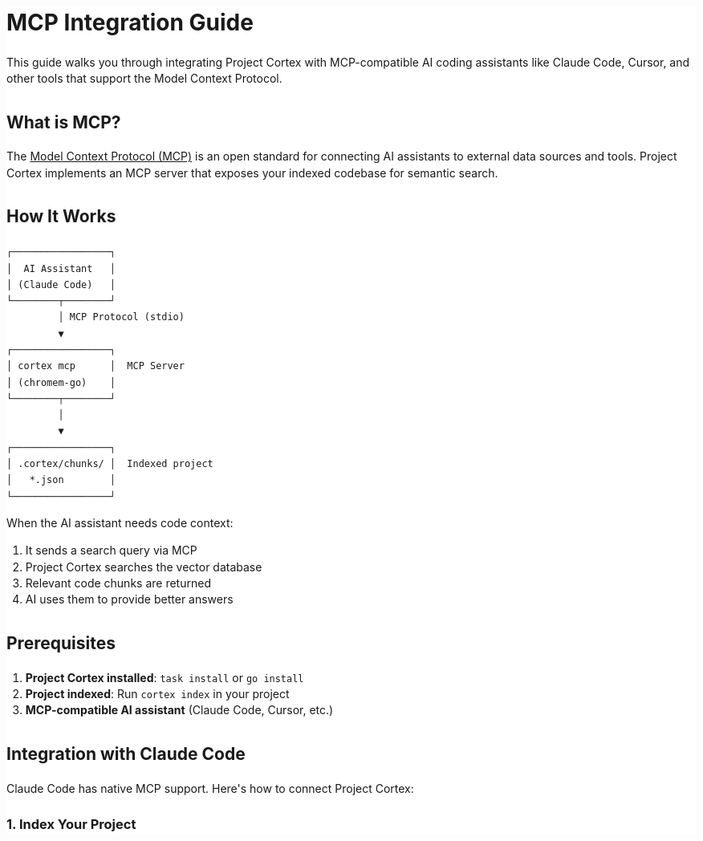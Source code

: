 # MCP Integration Guide

This guide walks you through integrating Project Cortex with MCP-compatible AI coding assistants like Claude Code, Cursor, and other tools that support the Model Context Protocol.

## What is MCP?

The [Model Context Protocol (MCP)](https://modelcontextprotocol.io/) is an open standard for connecting AI assistants to external data sources and tools. Project Cortex implements an MCP server that exposes your indexed codebase for semantic search.

## How It Works

```
┌─────────────────┐
│  AI Assistant   │
│ (Claude Code)   │
└────────┬────────┘
         │ MCP Protocol (stdio)
         ▼
┌─────────────────┐
│ cortex mcp      │  MCP Server
│ (chromem-go)    │
└────────┬────────┘
         │
         ▼
┌─────────────────┐
│ .cortex/chunks/ │  Indexed project
│   *.json        │
└─────────────────┘
```

When the AI assistant needs code context:
1. It sends a search query via MCP
2. Project Cortex searches the vector database
3. Relevant code chunks are returned
4. AI uses them to provide better answers

## Prerequisites

1. **Project Cortex installed**: `task install` or `go install`
2. **Project indexed**: Run `cortex index` in your project
3. **MCP-compatible AI assistant** (Claude Code, Cursor, etc.)

## Integration with Claude Code

Claude Code has native MCP support. Here's how to connect Project Cortex:

### 1. Index Your Project
